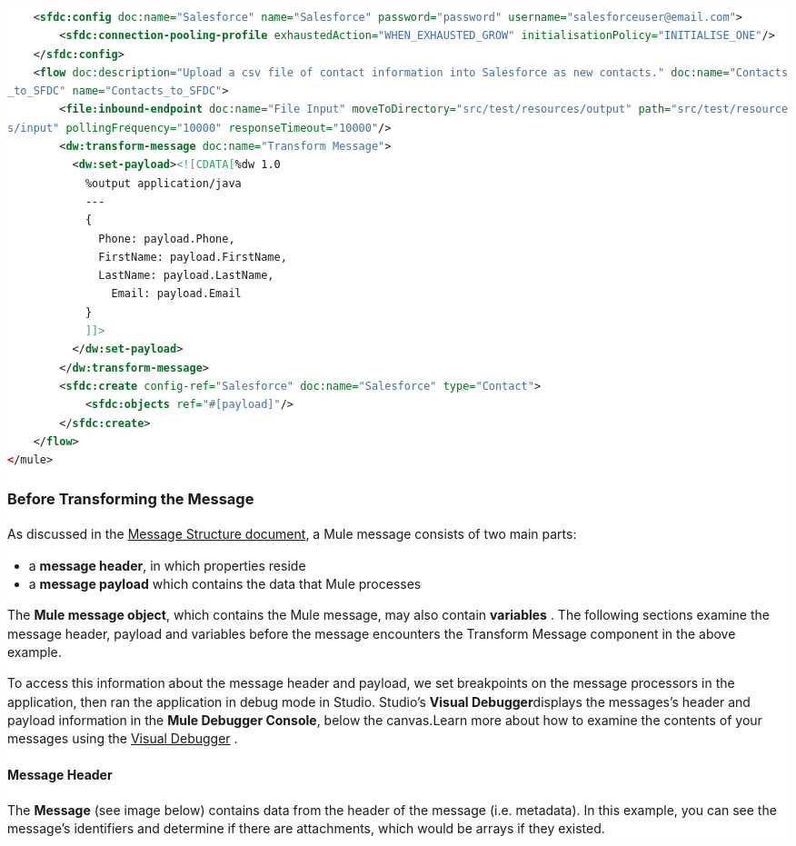 ```xml
    <sfdc:config doc:name="Salesforce" name="Salesforce" password="password" username="salesforceuser@email.com">
        <sfdc:connection-pooling-profile exhaustedAction="WHEN_EXHAUSTED_GROW" initialisationPolicy="INITIALISE_ONE"/>
    </sfdc:config>
    <flow doc:description="Upload a csv file of contact information into Salesforce as new contacts." doc:name="Contacts_to_SFDC" name="Contacts_to_SFDC">
        <file:inbound-endpoint doc:name="File Input" moveToDirectory="src/test/resources/output" path="src/test/resources/input" pollingFrequency="10000" responseTimeout="10000"/>
        <dw:transform-message doc:name="Transform Message">
          <dw:set-payload><![CDATA[%dw 1.0
            %output application/java
            ---
            {
              Phone: payload.Phone,
              FirstName: payload.FirstName,
              LastName: payload.LastName,
            	Email: payload.Email
            }
            ]]>
          </dw:set-payload>
        </dw:transform-message>
        <sfdc:create config-ref="Salesforce" doc:name="Salesforce" type="Contact">
            <sfdc:objects ref="#[payload]"/>
        </sfdc:create>
    </flow>
</mule>
```

### Before Transforming the Message

As discussed in the [Message Structure document](https://docs.mulesoft.com/mule-runtime/3.9/mule-message-structure), a Mule message consists of two main parts:

- a **message header**, in which properties reside
- a **message payload** which contains the data that Mule processes

The **Mule message object**, which contains the Mule message, may also contain **variables** . The following sections examine the message header, payload and variables before the message encounters the Transform Message component in the above example.

To access this information about the message header and payload, we set breakpoints on the message processors in the application, then ran the application in debug mode in Studio. Studio’s **Visual Debugger**displays the messages’s header and payload information in the **Mule Debugger Console**, below the canvas.Learn more about how to examine the contents of your messages using the [Visual Debugger](https://docs.mulesoft.com/studio/6/studio-visual-debugger) .

#### Message Header

The **Message** (see image below) contains data from the header of the message (i.e. metadata). In this example, you can see the message’s identifiers and determine if there are attachments, which would be arrays if they existed.
